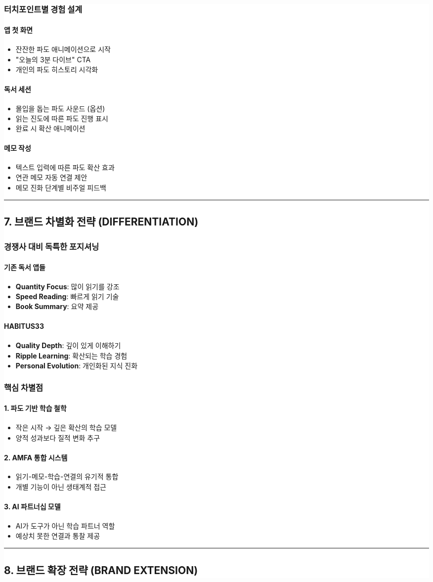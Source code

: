 ### 터치포인트별 경험 설계

#### 앱 첫 화면
- 잔잔한 파도 애니메이션으로 시작
- "오늘의 3분 다이브" CTA
- 개인의 파도 히스토리 시각화

#### 독서 세션
- 몰입을 돕는 파도 사운드 (옵션)
- 읽는 진도에 따른 파도 진행 표시
- 완료 시 확산 애니메이션

#### 메모 작성
- 텍스트 입력에 따른 파도 확산 효과
- 연관 메모 자동 연결 제안
- 메모 진화 단계별 비주얼 피드백

---

## 7. 브랜드 차별화 전략 (DIFFERENTIATION)

### 경쟁사 대비 독특한 포지셔닝

#### 기존 독서 앱들
- **Quantity Focus**: 많이 읽기를 강조
- **Speed Reading**: 빠르게 읽기 기술
- **Book Summary**: 요약 제공

#### HABITUS33
- **Quality Depth**: 깊이 있게 이해하기
- **Ripple Learning**: 확산되는 학습 경험  
- **Personal Evolution**: 개인화된 지식 진화

### 핵심 차별점

#### 1. 파도 기반 학습 철학
- 작은 시작 → 깊은 확산의 학습 모델
- 양적 성과보다 질적 변화 추구

#### 2. AMFA 통합 시스템
- 읽기-메모-학습-연결의 유기적 통합
- 개별 기능이 아닌 생태계적 접근

#### 3. AI 파트너십 모델
- AI가 도구가 아닌 학습 파트너 역할
- 예상치 못한 연결과 통찰 제공

---

## 8. 브랜드 확장 전략 (BRAND EXTENSION)

